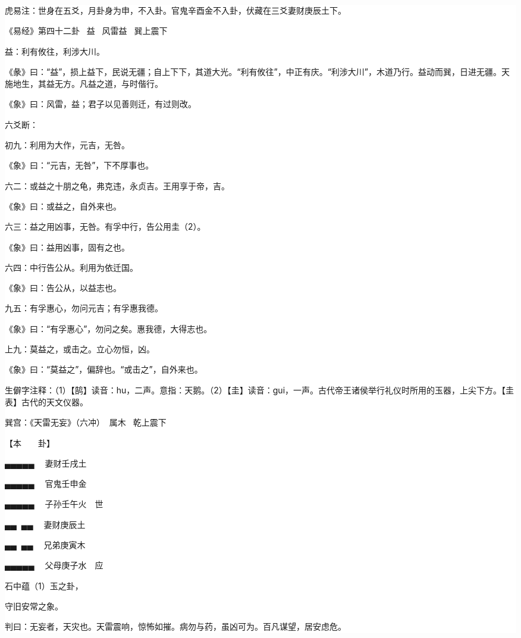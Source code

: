 虎易注：世身在五爻，月卦身为申，不入卦。官鬼辛酉金不入卦，伏藏在三爻妻财庚辰土下。

《易经》第四十二卦   益   风雷益   巽上震下

益：利有攸往，利涉大川。

《彖》曰：“益”，损上益下，民说无疆；自上下下，其道大光。“利有攸往”，中正有庆。“利涉大川”，木道乃行。益动而巽，日进无疆。天施地生，其益无方。凡益之道，与时偕行。

《象》曰：风雷，益；君子以见善则迁，有过则改。

六爻断：

初九：利用为大作，元吉，无咎。

《象》曰：“元吉，无咎”，下不厚事也。

六二：或益之十朋之龟，弗克违，永贞吉。王用享于帝，吉。

《象》曰：或益之，自外来也。

六三：益之用凶事，无咎。有孚中行，告公用圭（2）。

《象》曰：益用凶事，固有之也。

六四：中行告公从。利用为依迁国。

《象》曰：告公从，以益志也。

九五：有孚惠心，勿问元吉；有孚惠我德。

《象》曰：“有孚惠心”，勿问之矣。惠我德，大得志也。

上九：莫益之，或击之。立心勿恒，凶。

《象》曰：“莫益之”，偏辞也。“或击之”，自外来也。

生僻字注释：（1）【鹄】读音：hu，二声。意指：天鹅。（2）【圭】读音：gui，一声。古代帝王诸侯举行礼仪时所用的玉器，上尖下方。【圭表】古代的天文仪器。

巽宫：《天雷无妄》（六冲）  属木   乾上震下

【本　　卦】

▄▄▄▄▄ 　妻财壬戌土

▄▄▄▄▄ 　官鬼壬申金

▄▄▄▄▄ 　子孙壬午火　世

▄▄  ▄▄ 　妻财庚辰土

▄▄  ▄▄ 　兄弟庚寅木

▄▄▄▄▄ 　父母庚子水　应

石中蕴（1）玉之卦，

守旧安常之象。

判曰：无妄者，天灾也。天雷震响，惊怖如摧。病勿与药，虽凶可为。百凡谋望，居安虑危。


